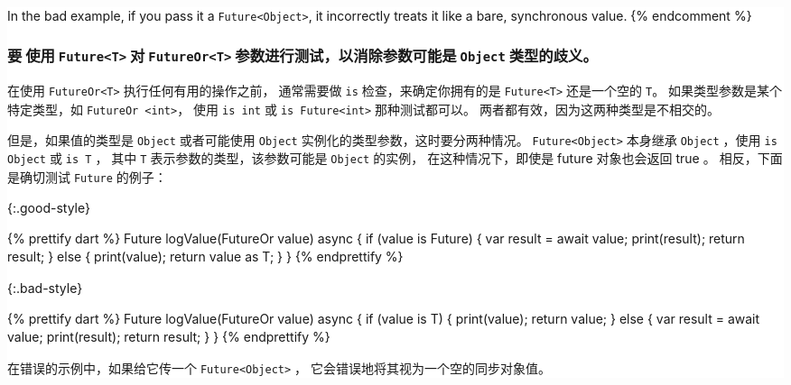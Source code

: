 In the bad example, if you pass it a `Future<Object>`, it incorrectly treats it
like a bare, synchronous value.
{% endcomment %}

### **要** 使用 `Future<T>` 对 `FutureOr<T>` 参数进行测试，以消除参数可能是 `Object` 类型的歧义。

在使用 `FutureOr<T>` 执行任何有用的操作之前，
通常需要做 `is` 检查，来确定你拥有的是 `Future<T>` 还是一个空的 `T`。
如果类型参数是某个特定类型，如 `FutureOr <int>`，
使用 `is int` 或 `is Future<int>` 那种测试都可以。
两者都有效，因为这两种类型是不相交的。

但是，如果值的类型是 `Object` 或者可能使用 `Object` 实例化的类型参数，这时要分两种情况。
`Future<Object>` 本身继承 `Object` ，使用 `is Object` 或 `is T` ，
其中 `T` 表示参数的类型，该参数可能是 `Object` 的实例，
在这种情况下，即使是 future 对象也会返回 true 。
相反，下面是确切测试 `Future` 的例子：

{:.good-style}
<?code-excerpt "misc/lib/effective_dart/usage_good.dart (test-future-or)"?>
{% prettify dart %}
Future<T> logValue<T>(FutureOr<T> value) async {
  if (value is Future<T>) {
    var result = await value;
    print(result);
    return result;
  } else {
    print(value);
    return value as T;
  }
}
{% endprettify %}

{:.bad-style}
<?code-excerpt "misc/lib/effective_dart/usage_bad.dart (test-future-or)"?>
{% prettify dart %}
Future<T> logValue<T>(FutureOr<T> value) async {
  if (value is T) {
    print(value);
    return value;
  } else {
    var result = await value;
    print(result);
    return result;
  }
}
{% endprettify %}

在错误的示例中，如果给它传一个 `Future<Object>` ，
它会错误地将其视为一个空的同步对象值。

[pokemon]: https://blog.codinghorror.com/new-programming-jargon/
[StackOverflowError]: {{site.dart_api}}/{{site.data.pkg-vers.SDK.channel}}/dart-core/StackOverflowError-class.html
[OutOfMemoryError]: {{site.dart_api}}/{{site.data.pkg-vers.SDK.channel}}/dart-core/OutOfMemoryError-class.html
[ArgumentError]: {{site.dart_api}}/{{site.data.pkg-vers.SDK.channel}}/dart-core/ArgumentError-class.html
[AssertionError]: {{site.dart_api}}/{{site.data.pkg-vers.SDK.channel}}/dart-core/AssertionError-class.html
[Exception]: {{site.dart_api}}/{{site.data.pkg-vers.SDK.channel}}/dart-core/Exception-class.html


[package guide]: https://www.dartlang.org/tools/pub/package-layout
[package guide]: https://www.dartlang.org/tools/pub/package-layout
[iterable]: {{site.dart_api}}/{{site.data.pkg-vers.SDK.channel}}/dart-core/Iterable-class.html
[iterable]: {{site.dart_api}}/{{site.data.pkg-vers.SDK.channel}}/dart-core/Iterable-class.html
[where-type]: {{site.dart_api}}/{{site.data.pkg-vers.SDK.channel}}/dart-core/Iterable/whereType.html
[where-type]: {{site.dart_api}}/{{site.data.pkg-vers.SDK.channel}}/dart-core/Iterable/whereType.html
[list-from]: {{site.dart_api}}/{{site.data.pkg-vers.SDK.channel}}/dart-core/List/List.from.html
[list-from]: {{site.dart_api}}/{{site.data.pkg-vers.SDK.channel}}/dart-core/List/List.from.html
[error]: {{site.dart_api}}/{{site.data.pkg-vers.SDK.channel}}/Error-class.html
[error]: {{site.dart_api}}/{{site.data.pkg-vers.SDK.channel}}/Error-class.html
[then]: {{site.dart_api}}/{{site.data.pkg-vers.SDK.channel}}/dart-async/Future/then.html
[then]: {{site.dart_api}}/{{site.data.pkg-vers.SDK.channel}}/dart-async/Future/then.html